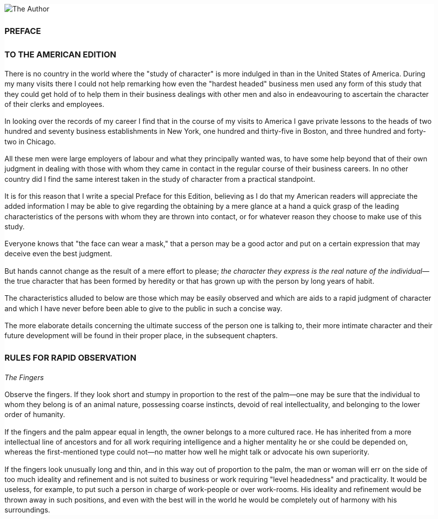 
![The Author](images/fig001_th.jpg "Very Faithfully yours, Cheiro") 

### PREFACE

### TO THE AMERICAN EDITION

There is no country in the world where the "study of character" is more indulged in than in the United States of America. During my many visits there I could not help remarking how even the "hardest headed" business men used any form of this study that they could get hold of to help them in their business dealings with other men and also in endeavouring to ascertain the character of their clerks and employees.

In looking over the records of my career I find that in the course of my visits to America I gave private lessons to the heads of two hundred and seventy business establishments in New York, one hundred and thirty-five in Boston, and three hundred and forty-two in Chicago.

All these men were large employers of labour and what they principally wanted was, to have some help beyond that of their own judgment in dealing with those with whom they came in contact in the regular course of their business careers. In no other country did I find the same interest taken in the study of character from a practical standpoint.

It is for this reason that I write a special Preface for this Edition, believing as I do that my American  readers will appreciate the added information I may be able to give regarding the obtaining by a mere glance at a hand a quick grasp of the leading characteristics of the persons with whom they are thrown into contact, or for whatever reason they choose to make use of this study.

Everyone knows that "the face can wear a mask," that a person may be a good actor and put on a certain expression that may deceive even the best judgment.

But hands cannot change as the result of a mere effort to please; _the character they express is the real nature of the individual_—the true character that has been formed by heredity or that has grown up with the person by long years of habit.

The characteristics alluded to below are those which may be easily observed and which are aids to a rapid judgment of character and which I have never before been able to give to the public in such a concise way.

The more elaborate details concerning the ultimate success of the person one is talking to, their more intimate character and their future development will be found in their proper place, in the subsequent chapters.

### RULES FOR RAPID OBSERVATION

_The Fingers_

Observe the fingers. If they look short and stumpy in proportion to the rest of the palm—one may be sure that the individual to whom they belong is of an animal nature, possessing coarse instincts, devoid of real intellectuality, and belonging to the lower order of humanity. 

If the fingers and the palm appear equal in length, the owner belongs to a more cultured race. He has inherited from a more intellectual line of ancestors and for all work requiring intelligence and a higher mentality he or she could be depended on, whereas the first-mentioned type could not—no matter how well he might talk or advocate his own superiority.

If the fingers look unusually long and thin, and in this way out of proportion to the palm, the man or woman will err on the side of too much ideality and refinement and is not suited to business or work requiring "level headedness" and practicality. It would be useless, for example, to put such a person in charge of work-people or over work-rooms. His ideality and refinement would be thrown away in such positions, and even with the best will in the world he would be completely out of harmony with his surroundings.
